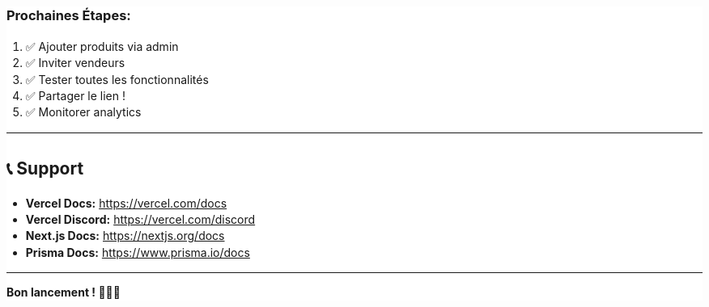 ### Prochaines Étapes:
1. ✅ Ajouter produits via admin
2. ✅ Inviter vendeurs
3. ✅ Tester toutes les fonctionnalités
4. ✅ Partager le lien !
5. ✅ Monitorer analytics

---

## 📞 Support

- **Vercel Docs:** https://vercel.com/docs
- **Vercel Discord:** https://vercel.com/discord
- **Next.js Docs:** https://nextjs.org/docs
- **Prisma Docs:** https://www.prisma.io/docs

---

**Bon lancement ! 🚀🇨🇮**
